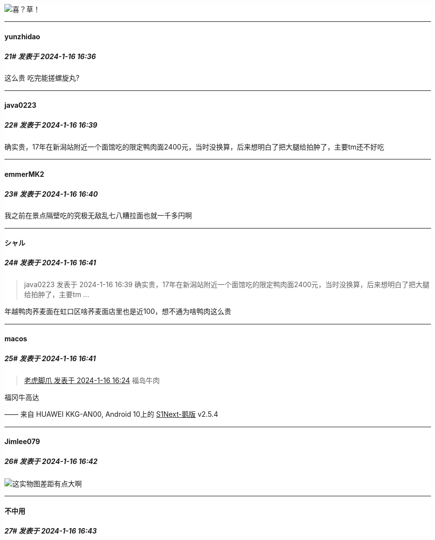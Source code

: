 <img src="https://static.saraba1st.com/image/smiley/face2017/068.png" referrerpolicy="no-referrer">喜？草！

*****

####  yunzhidao  
##### 21#       发表于 2024-1-16 16:36

这么贵 吃完能搓螺旋丸?

*****

####  java0223  
##### 22#       发表于 2024-1-16 16:39

确实贵，17年在新潟站附近一个面馆吃的限定鸭肉面2400元，当时没换算，后来想明白了把大腿给拍肿了，主要tm还不好吃

*****

####  emmerMK2  
##### 23#       发表于 2024-1-16 16:40

我之前在景点隔壁吃的究极无敌乱七八糟拉面也就一千多円啊

*****

####  シャル  
##### 24#       发表于 2024-1-16 16:41

<blockquote>java0223 发表于 2024-1-16 16:39
确实贵，17年在新潟站附近一个面馆吃的限定鸭肉面2400元，当时没换算，后来想明白了把大腿给拍肿了，主要tm ...</blockquote>
年越鸭肉荞麦面在虹口区啥荞麦面店里也是近100，想不通为啥鸭肉这么贵

*****

####  macos  
##### 25#       发表于 2024-1-16 16:41

<blockquote><a href="httphttps://bbs.saraba1st.com/2b/forum.php?mod=redirect&amp;goto=findpost&amp;pid=63667083&amp;ptid=2168222" target="_blank">老虎脚爪 发表于 2024-1-16 16:24</a>
福岛牛肉</blockquote>
福冈牛高达

—— 来自 HUAWEI KKG-AN00, Android 10上的 [S1Next-鹅版](https://github.com/ykrank/S1-Next/releases) v2.5.4

*****

####  Jimlee079  
##### 26#       发表于 2024-1-16 16:42

<img src="https://static.saraba1st.com/image/smiley/face2017/067.png" referrerpolicy="no-referrer">这实物图差距有点大啊

*****

####  不中用  
##### 27#       发表于 2024-1-16 16:43
